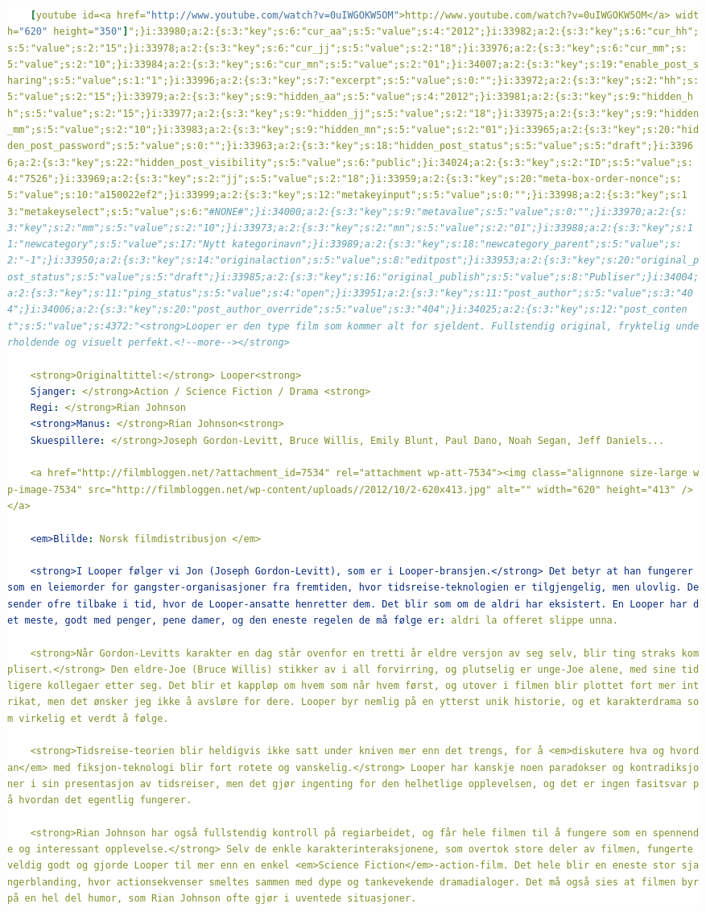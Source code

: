 ```yaml
    [youtube id=<a href="http://www.youtube.com/watch?v=0uIWGOKW5OM">http://www.youtube.com/watch?v=0uIWGOKW5OM</a> width="620" height="350"]";}i:33980;a:2:{s:3:"key";s:6:"cur_aa";s:5:"value";s:4:"2012";}i:33982;a:2:{s:3:"key";s:6:"cur_hh";s:5:"value";s:2:"15";}i:33978;a:2:{s:3:"key";s:6:"cur_jj";s:5:"value";s:2:"18";}i:33976;a:2:{s:3:"key";s:6:"cur_mm";s:5:"value";s:2:"10";}i:33984;a:2:{s:3:"key";s:6:"cur_mn";s:5:"value";s:2:"01";}i:34007;a:2:{s:3:"key";s:19:"enable_post_sharing";s:5:"value";s:1:"1";}i:33996;a:2:{s:3:"key";s:7:"excerpt";s:5:"value";s:0:"";}i:33972;a:2:{s:3:"key";s:2:"hh";s:5:"value";s:2:"15";}i:33979;a:2:{s:3:"key";s:9:"hidden_aa";s:5:"value";s:4:"2012";}i:33981;a:2:{s:3:"key";s:9:"hidden_hh";s:5:"value";s:2:"15";}i:33977;a:2:{s:3:"key";s:9:"hidden_jj";s:5:"value";s:2:"18";}i:33975;a:2:{s:3:"key";s:9:"hidden_mm";s:5:"value";s:2:"10";}i:33983;a:2:{s:3:"key";s:9:"hidden_mn";s:5:"value";s:2:"01";}i:33965;a:2:{s:3:"key";s:20:"hidden_post_password";s:5:"value";s:0:"";}i:33963;a:2:{s:3:"key";s:18:"hidden_post_status";s:5:"value";s:5:"draft";}i:33966;a:2:{s:3:"key";s:22:"hidden_post_visibility";s:5:"value";s:6:"public";}i:34024;a:2:{s:3:"key";s:2:"ID";s:5:"value";s:4:"7526";}i:33969;a:2:{s:3:"key";s:2:"jj";s:5:"value";s:2:"18";}i:33959;a:2:{s:3:"key";s:20:"meta-box-order-nonce";s:5:"value";s:10:"a150022ef2";}i:33999;a:2:{s:3:"key";s:12:"metakeyinput";s:5:"value";s:0:"";}i:33998;a:2:{s:3:"key";s:13:"metakeyselect";s:5:"value";s:6:"#NONE#";}i:34000;a:2:{s:3:"key";s:9:"metavalue";s:5:"value";s:0:"";}i:33970;a:2:{s:3:"key";s:2:"mm";s:5:"value";s:2:"10";}i:33973;a:2:{s:3:"key";s:2:"mn";s:5:"value";s:2:"01";}i:33988;a:2:{s:3:"key";s:11:"newcategory";s:5:"value";s:17:"Nytt kategorinavn";}i:33989;a:2:{s:3:"key";s:18:"newcategory_parent";s:5:"value";s:2:"-1";}i:33950;a:2:{s:3:"key";s:14:"originalaction";s:5:"value";s:8:"editpost";}i:33953;a:2:{s:3:"key";s:20:"original_post_status";s:5:"value";s:5:"draft";}i:33985;a:2:{s:3:"key";s:16:"original_publish";s:5:"value";s:8:"Publiser";}i:34004;a:2:{s:3:"key";s:11:"ping_status";s:5:"value";s:4:"open";}i:33951;a:2:{s:3:"key";s:11:"post_author";s:5:"value";s:3:"404";}i:34006;a:2:{s:3:"key";s:20:"post_author_override";s:5:"value";s:3:"404";}i:34025;a:2:{s:3:"key";s:12:"post_content";s:5:"value";s:4372:"<strong>Looper er den type film som kommer alt for sjeldent. Fullstendig original, fryktelig underholdende og visuelt perfekt.<!--more--></strong>
    
    <strong>Originaltittel:</strong> Looper<strong>
    Sjanger: </strong>Action / Science Fiction / Drama <strong>
    Regi: </strong>Rian Johnson
    <strong>Manus: </strong>Rian Johnson<strong>
    Skuespillere: </strong>Joseph Gordon-Levitt, Bruce Willis, Emily Blunt, Paul Dano, Noah Segan, Jeff Daniels...
    
    <a href="http://filmbloggen.net/?attachment_id=7534" rel="attachment wp-att-7534"><img class="alignnone size-large wp-image-7534" src="http://filmbloggen.net/wp-content/uploads//2012/10/2-620x413.jpg" alt="" width="620" height="413" /></a>
    
    <em>Blilde: Norsk filmdistribusjon </em>
    
    <strong>I Looper følger vi Jon (Joseph Gordon-Levitt), som er i Looper-bransjen.</strong> Det betyr at han fungerer som en leiemorder for gangster-organisasjoner fra fremtiden, hvor tidsreise-teknologien er tilgjengelig, men ulovlig. De sender ofre tilbake i tid, hvor de Looper-ansatte henretter dem. Det blir som om de aldri har eksistert. En Looper har det meste, godt med penger, pene damer, og den eneste regelen de må følge er: aldri la offeret slippe unna.
    
    <strong>Når Gordon-Levitts karakter en dag står ovenfor en tretti år eldre versjon av seg selv, blir ting straks komplisert.</strong> Den eldre-Joe (Bruce Willis) stikker av i all forvirring, og plutselig er unge-Joe alene, med sine tidligere kollegaer etter seg. Det blir et kappløp om hvem som når hvem først, og utover i filmen blir plottet fort mer intrikat, men det ønsker jeg ikke å avsløre for dere. Looper byr nemlig på en ytterst unik historie, og et karakterdrama som virkelig et verdt å følge.
    
    <strong>Tidsreise-teorien blir heldigvis ikke satt under kniven mer enn det trengs, for å <em>diskutere hva og hvordan</em> med fiksjon-teknologi blir fort rotete og vanskelig.</strong> Looper har kanskje noen paradokser og kontradiksjoner i sin presentasjon av tidsreiser, men det gjør ingenting for den helhetlige opplevelsen, og det er ingen fasitsvar på hvordan det egentlig fungerer.
    
    <strong>Rian Johnson har også fullstendig kontroll på regiarbeidet, og får hele filmen til å fungere som en spennende og interessant opplevelse.</strong> Selv de enkle karakterinteraksjonene, som overtok store deler av filmen, fungerte veldig godt og gjorde Looper til mer enn en enkel <em>Science Fiction</em>-action-film. Det hele blir en eneste stor sjangerblanding, hvor actionsekvenser smeltes sammen med dype og tankevekende dramadialoger. Det må også sies at filmen byr på en hel del humor, som Rian Johnson ofte gjør i uventede situasjoner.
```